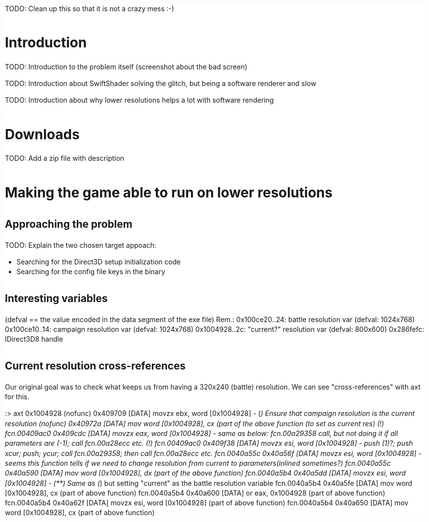TODO: Clean up this so that it is not a crazy mess :-)

Introduction
============

TODO: Introduction to the problem itself (screenshot about the bad screen)

TODO: Introduction about SwiftShader solving the glitch, but being a software renderer and slow

TODO: Introduction about why lower resolutions helps a lot with software rendering

Downloads
=========

TODO: Add a zip file with description

Making the game able to run on lower resolutions
================================================

Approaching the problem
-----------------------

TODO: Explain the two chosen target appoach:

* Searching for the Direct3D setup initialization code
* Searching for the config file keys in the binary

Interesting variables
---------------------

(defval == the value encoded in the data segment of the exe file)
Rem.: 0x100ce20..24: battle resolution var (defval: 1024x768)
      0x100ce10..14: campaign resolution var (defval: 1024x768)
      0x1004928..2c: "current?" resolution var (defval: 800x600)
      0x286fefc: IDirect3D8 handle

Current resolution cross-references
-----------------------------------

Our original goal was to check what keeps us from having a 320x240 
(battle) resolution. We can see "cross-references" with axt for this.

:> axt 0x1004928
(nofunc) 0x409709 [DATA] movzx ebx, word [0x1004928]     - (*) Ensure that campaign resolution is the current resolution
(nofunc) 0x40972a [DATA] mov word [0x1004928], cx          (part of the above function (to set as current res)
(!) fcn.00409ac0 0x409cdc [DATA] movzx eax, word [0x1004928] - same as below: fcn.00a29358 call, but not doing it if all parameters are (-1); call fcn.00a28ecc etc.
(!) fcn.00409ac0 0x409f38 [DATA] movzx esi, word [0x1004928] - push (1)?; push xcur; push; ycur; call fcn.00a29358; then call fcn.00a28ecc etc.
fcn.0040a55c 0x40a56f [DATA] movzx esi, word [0x1004928] - seems this function tells if we need to change resolution from current to parameters(inlined sometimes?)
fcn.0040a55c 0x40a590 [DATA] mov word [0x1004928], dx      (part of the above function)
fcn.0040a5b4 0x40a5dd [DATA] movzx esi, word [0x1004928] - (**) Same as (*) but setting "current" as the battle resolution variable
fcn.0040a5b4 0x40a5fe [DATA] mov word [0x1004928], cx      (part of above function)
fcn.0040a5b4 0x40a600 [DATA] or eax, 0x1004928             (part of above function)
fcn.0040a5b4 0x40a62f [DATA] movzx esi, word [0x1004928]   (part of above function)
fcn.0040a5b4 0x40a650 [DATA] mov word [0x1004928], cx      (part of above function)
